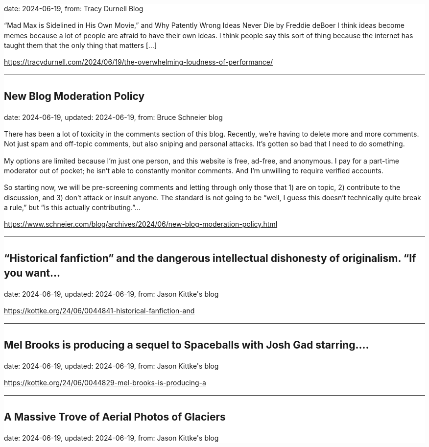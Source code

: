 date: 2024-06-19, from: Tracy Durnell Blog

&#8220;Mad Max is Sidelined in His Own Movie,&#8221; and Why Patently Wrong Ideas Never Die by Freddie deBoer I think ideas become memes because a lot of people are afraid to have their own ideas. I think people say this sort of thing because the internet has taught them that the only thing that matters [&#8230;] 

<https://tracydurnell.com/2024/06/19/the-overwhelming-loudness-of-performance/>

---

## New Blog Moderation Policy

date: 2024-06-19, updated: 2024-06-19, from: Bruce Schneier blog

<p>There has been a lot of toxicity in the comments section of this blog. Recently, we&#8217;re having to delete more and more comments. Not just spam and off-topic comments, but also sniping and personal attacks. It&#8217;s gotten so bad that I need to do something.</p>
<p>My options are limited because I&#8217;m just one person, and this website is free, ad-free, and anonymous. I pay for a part-time moderator out of pocket; he isn&#8217;t able to constantly monitor comments. And I&#8217;m unwilling to require verified accounts.</p>
<p>So starting now, we will be pre-screening comments and letting through only those that 1) are on topic, 2) contribute to the discussion, and 3) don&#8217;t attack or insult anyone. The standard is not going to be &#8220;well, I guess this doesn&#8217;t technically quite break a rule,&#8221; but &#8220;is this actually contributing.&#8221;...</p> 

<https://www.schneier.com/blog/archives/2024/06/new-blog-moderation-policy.html>

---

##  &#8220;Historical fanfiction&#8221; and the dangerous intellectual dishonesty of originalism. &#8220;If you want... 

date: 2024-06-19, updated: 2024-06-19, from: Jason Kittke's blog

 

<https://kottke.org/24/06/0044841-historical-fanfiction-and>

---

##  Mel Brooks is producing a sequel to Spaceballs with Josh Gad starring.... 

date: 2024-06-19, updated: 2024-06-19, from: Jason Kittke's blog

 

<https://kottke.org/24/06/0044829-mel-brooks-is-producing-a>

---

##  A Massive Trove of Aerial Photos of Glaciers 

date: 2024-06-19, updated: 2024-06-19, from: Jason Kittke's blog
